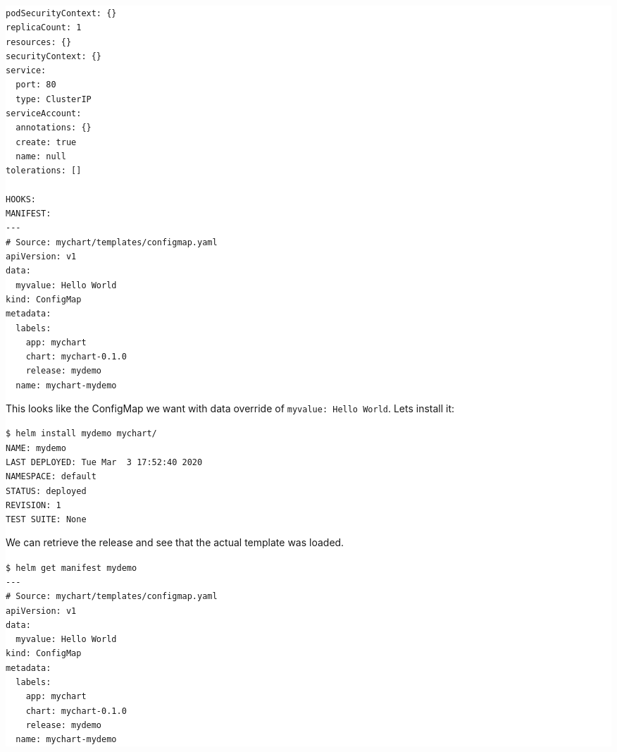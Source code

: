 ```console
podSecurityContext: {}
replicaCount: 1
resources: {}
securityContext: {}
service:
  port: 80
  type: ClusterIP
serviceAccount:
  annotations: {}
  create: true
  name: null
tolerations: []

HOOKS:
MANIFEST:
---
# Source: mychart/templates/configmap.yaml
apiVersion: v1
data:
  myvalue: Hello World
kind: ConfigMap
metadata:
  labels:
    app: mychart
    chart: mychart-0.1.0
    release: mydemo
  name: mychart-mydemo
```

This looks like the ConfigMap we want with data override of `myvalue: Hello
World`. Lets install it:

```console
$ helm install mydemo mychart/
NAME: mydemo
LAST DEPLOYED: Tue Mar  3 17:52:40 2020
NAMESPACE: default
STATUS: deployed
REVISION: 1
TEST SUITE: None
```

We can retrieve the release and see that the actual template was loaded.

```console
$ helm get manifest mydemo
---
# Source: mychart/templates/configmap.yaml
apiVersion: v1
data:
  myvalue: Hello World
kind: ConfigMap
metadata:
  labels:
    app: mychart
    chart: mychart-0.1.0
    release: mydemo
  name: mychart-mydemo
  ```
